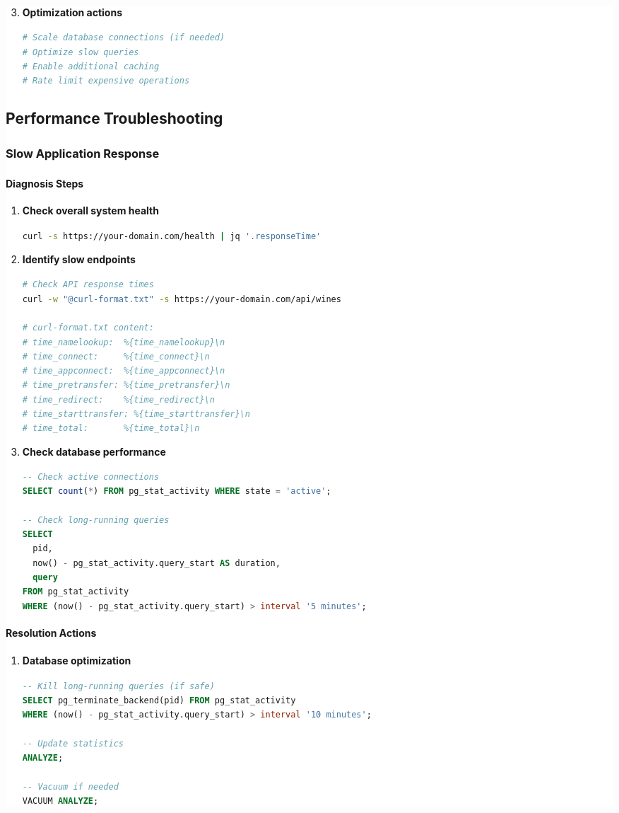 3. **Optimization actions**
   ```bash
   # Scale database connections (if needed)
   # Optimize slow queries
   # Enable additional caching
   # Rate limit expensive operations
   ```

## Performance Troubleshooting

### Slow Application Response

#### Diagnosis Steps

1. **Check overall system health**
   ```bash
   curl -s https://your-domain.com/health | jq '.responseTime'
   ```

2. **Identify slow endpoints**
   ```bash
   # Check API response times
   curl -w "@curl-format.txt" -s https://your-domain.com/api/wines
   
   # curl-format.txt content:
   # time_namelookup:  %{time_namelookup}\n
   # time_connect:     %{time_connect}\n
   # time_appconnect:  %{time_appconnect}\n
   # time_pretransfer: %{time_pretransfer}\n
   # time_redirect:    %{time_redirect}\n
   # time_starttransfer: %{time_starttransfer}\n
   # time_total:       %{time_total}\n
   ```

3. **Check database performance**
   ```sql
   -- Check active connections
   SELECT count(*) FROM pg_stat_activity WHERE state = 'active';
   
   -- Check long-running queries
   SELECT 
     pid,
     now() - pg_stat_activity.query_start AS duration,
     query 
   FROM pg_stat_activity 
   WHERE (now() - pg_stat_activity.query_start) > interval '5 minutes';
   ```

#### Resolution Actions

1. **Database optimization**
   ```sql
   -- Kill long-running queries (if safe)
   SELECT pg_terminate_backend(pid) FROM pg_stat_activity 
   WHERE (now() - pg_stat_activity.query_start) > interval '10 minutes';
   
   -- Update statistics
   ANALYZE;
   
   -- Vacuum if needed
   VACUUM ANALYZE;
   ```
